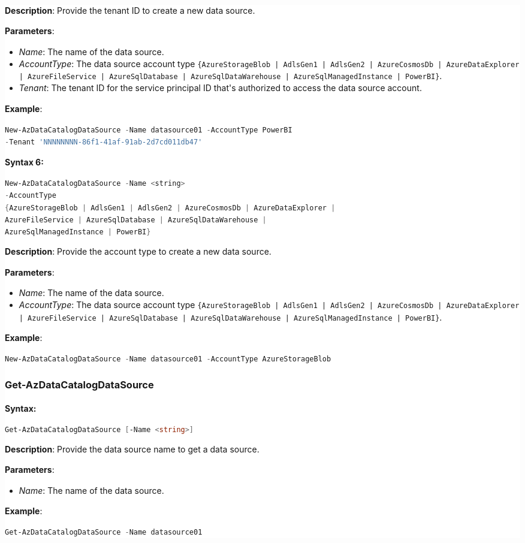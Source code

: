 **Description**: Provide the tenant ID to create a new data source.

**Parameters**:

- *Name*: The name of the data source.
- *AccountType*: The data source account type ```{AzureStorageBlob | AdlsGen1 | AdlsGen2 | AzureCosmosDb | AzureDataExplorer | AzureFileService | AzureSqlDatabase | AzureSqlDataWarehouse | AzureSqlManagedInstance | PowerBI}```.
- *Tenant*: The tenant ID for the service principal ID that's authorized to access the data source account.

**Example**:

```PowerShell
New-AzDataCatalogDataSource -Name datasource01 -AccountType PowerBI
-Tenant 'NNNNNNNN-86f1-41af-91ab-2d7cd011db47'
```

**Syntax 6:**

```PowerShell
New-AzDataCatalogDataSource -Name <string>
-AccountType
{AzureStorageBlob | AdlsGen1 | AdlsGen2 | AzureCosmosDb | AzureDataExplorer |
AzureFileService | AzureSqlDatabase | AzureSqlDataWarehouse |
AzureSqlManagedInstance | PowerBI}
```

**Description**: Provide the account type to create a new data source.

**Parameters**:

- *Name*: The name of the data source.
- *AccountType*: The data source account type ```{AzureStorageBlob | AdlsGen1 | AdlsGen2 | AzureCosmosDb | AzureDataExplorer | AzureFileService | AzureSqlDatabase | AzureSqlDataWarehouse | AzureSqlManagedInstance | PowerBI}```.

**Example**:

```PowerShell
New-AzDataCatalogDataSource -Name datasource01 -AccountType AzureStorageBlob
```

### Get-AzDataCatalogDataSource

**Syntax:**

```PowerShell
Get-AzDataCatalogDataSource [-Name <string>]
```

**Description**: Provide the data source name to get a data source.

**Parameters**:

- *Name*: The name of the data source.

**Example**:

```PowerShell
Get-AzDataCatalogDataSource -Name datasource01
```
